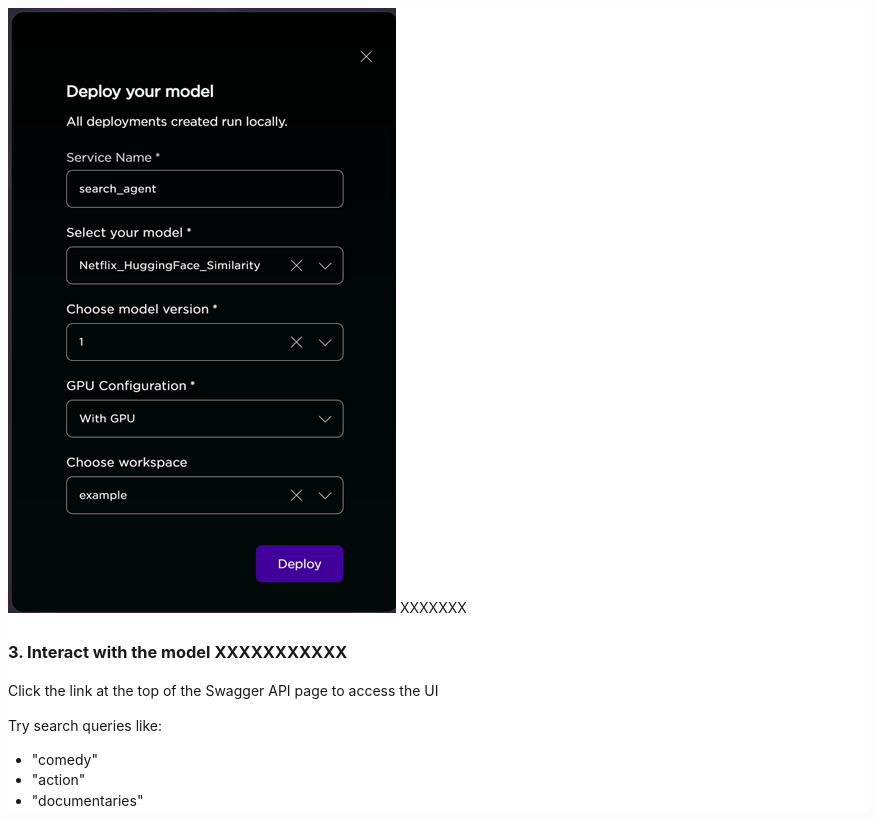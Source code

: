 ![Configure Deployment](images/deployment2.png)  XXXXXXX




### 3. Interact with the model  XXXXXXXXXXX

Click the link at the top of the Swagger API page to access the UI

Try search queries like:
- "comedy"
- "action"
- "documentaries"



